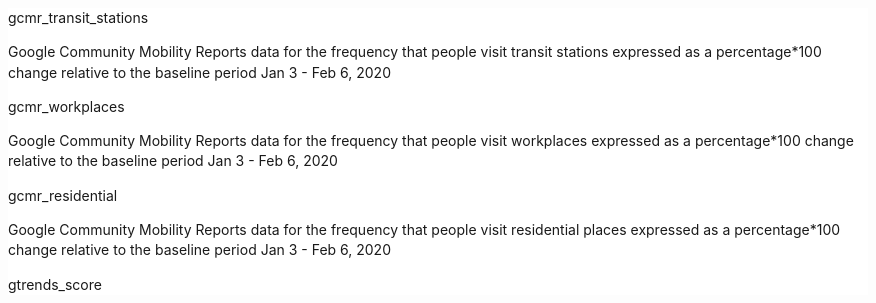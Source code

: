 <tr>

<td style="text-align:left;">

gcmr\_transit\_stations

</td>

<td style="text-align:left;">

Google Community Mobility Reports data for the frequency that people
visit transit stations expressed as a percentage\*100 change relative to
the baseline period Jan 3 - Feb 6, 2020

</td>

</tr>

<tr>

<td style="text-align:left;">

gcmr\_workplaces

</td>

<td style="text-align:left;">

Google Community Mobility Reports data for the frequency that people
visit workplaces expressed as a percentage\*100 change relative to the
baseline period Jan 3 - Feb 6, 2020

</td>

</tr>

<tr>

<td style="text-align:left;">

gcmr\_residential

</td>

<td style="text-align:left;">

Google Community Mobility Reports data for the frequency that people
visit residential places expressed as a percentage\*100 change relative
to the baseline period Jan 3 - Feb 6, 2020

</td>

</tr>

<tr>

<td style="text-align:left;">

gtrends\_score

</td>

<td style="text-align:left;">
